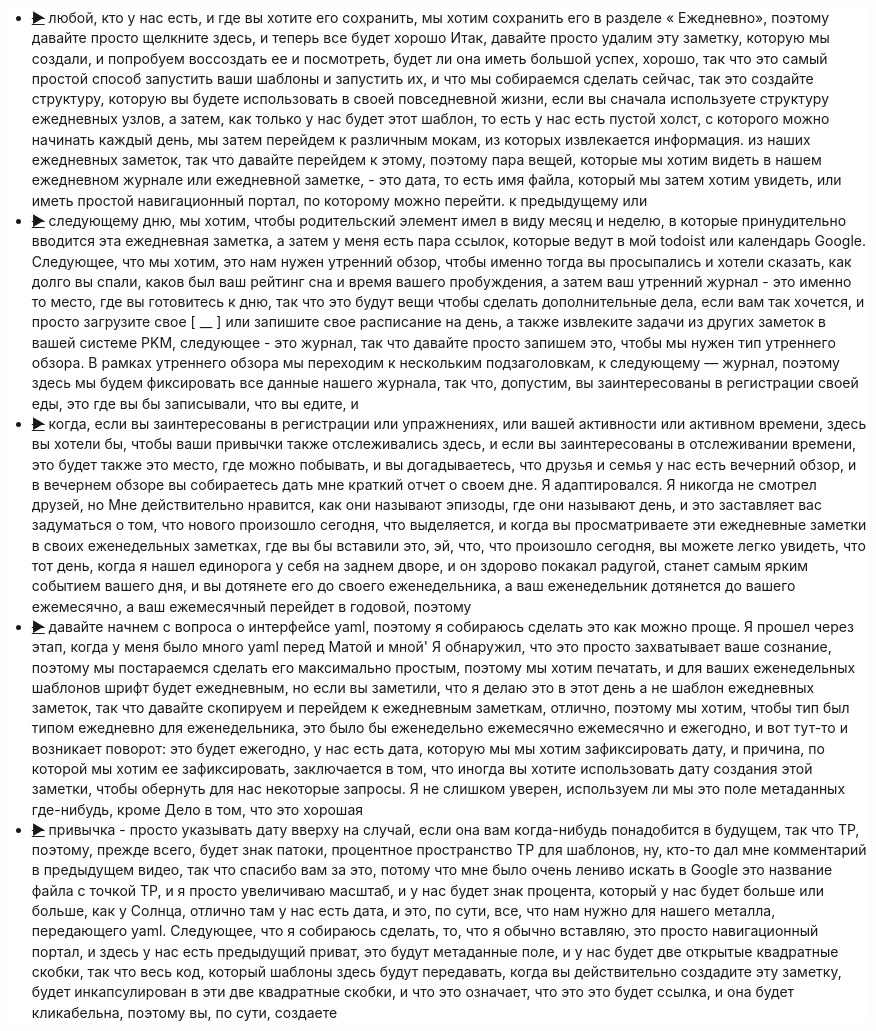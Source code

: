  - ~~[▶](https://www.youtube.com/watch?v=txTRBNpaiSk&t=308)~~  любой, кто у нас есть, и где вы хотите его сохранить, мы хотим сохранить его в разделе « Ежедневно», поэтому давайте просто щелкните здесь, и теперь все будет хорошо  Итак, давайте просто удалим эту заметку, которую мы создали, и попробуем воссоздать ее и посмотреть, будет ли она иметь большой успех, хорошо, так что это самый простой способ запустить ваши шаблоны и запустить их, и что мы собираемся сделать сейчас, так это  создайте структуру, которую вы будете использовать в своей повседневной жизни, если вы сначала используете структуру ежедневных узлов, а затем, как только у нас будет этот шаблон, то есть у нас есть пустой холст, с которого можно начинать каждый день, мы затем перейдем к различным мокам, из которых извлекается информация.  из наших ежедневных заметок, так что давайте перейдем к этому, поэтому пара вещей, которые мы хотим видеть в нашем ежедневном журнале или ежедневной заметке, - это дата, то есть имя файла, который мы затем хотим увидеть, или иметь простой навигационный портал, по которому можно перейти.  к предыдущему или 
 - ~~[▶](https://www.youtube.com/watch?v=txTRBNpaiSk&t=367)~~  следующему дню, мы хотим, чтобы родительский элемент имел в виду месяц и неделю, в которые принудительно вводится эта ежедневная заметка, а затем у меня есть пара ссылок, которые ведут в мой todoist или календарь Google. Следующее, что мы хотим, это  нам нужен утренний обзор, чтобы именно тогда вы просыпались и хотели сказать, как долго вы спали, каков был ваш рейтинг сна и время вашего пробуждения, а затем ваш утренний журнал - это именно то место, где вы готовитесь к дню, так что это будут вещи  чтобы сделать дополнительные дела, если вам так хочется, и просто загрузите свое [ __ ] или запишите свое расписание на день, а также извлеките задачи из других заметок в вашей системе PKM, следующее - это журнал, так что давайте просто запишем это, чтобы мы  нужен тип утреннего обзора. В рамках утреннего обзора мы переходим к нескольким подзаголовкам, к следующему — журнал, поэтому здесь мы будем фиксировать все данные нашего журнала, так что, допустим, вы заинтересованы в регистрации своей еды, это где вы бы записывали, что вы едите, и 
 - ~~[▶](https://www.youtube.com/watch?v=txTRBNpaiSk&t=429)~~  когда, если вы заинтересованы в регистрации или упражнениях, или вашей активности или активном времени, здесь вы хотели бы, чтобы ваши привычки также отслеживались здесь, и если вы заинтересованы в отслеживании времени, это будет  также это место, где можно побывать, и вы догадываетесь, что друзья и семья у нас есть вечерний обзор, и в вечернем обзоре вы собираетесь дать мне краткий отчет о своем дне. Я адаптировался. Я никогда не смотрел друзей, но  Мне действительно нравится, как они называют эпизоды, где они называют день, и это заставляет вас задуматься о том, что нового произошло сегодня, что выделяется, и когда вы просматриваете эти ежедневные заметки в своих еженедельных заметках, где вы бы вставили это, эй, что, что произошло сегодня, вы можете легко увидеть, что тот день, когда я нашел единорога у себя на заднем дворе, и он здорово покакал радугой, станет самым ярким событием вашего дня, и вы дотянете его до своего еженедельника, а ваш еженедельник дотянется до вашего  ежемесячно, а ваш ежемесячный перейдет в годовой, поэтому 
 - ~~[▶](https://www.youtube.com/watch?v=txTRBNpaiSk&t=492)~~  давайте начнем с вопроса о интерфейсе yaml, поэтому я собираюсь сделать это как можно проще. Я прошел через этап, когда у меня было много yaml перед Матой и мной'  Я обнаружил, что это просто захватывает ваше сознание, поэтому мы постараемся сделать его максимально простым, поэтому мы хотим печатать, и для ваших еженедельных шаблонов шрифт будет ежедневным, но если вы заметили, что я делаю это в этот день  а не шаблон ежедневных заметок, так что давайте скопируем и перейдем к ежедневным заметкам, отлично, поэтому мы хотим, чтобы тип был типом ежедневно для еженедельника, это было бы еженедельно ежемесячно ежемесячно и ежегодно, и вот тут-то и возникает поворот: это будет ежегодно, у нас есть дата, которую мы  мы хотим зафиксировать дату, и причина, по которой мы хотим ее зафиксировать, заключается в том, что иногда вы хотите использовать дату создания этой заметки, чтобы обернуть для нас некоторые запросы. Я не слишком уверен, используем ли мы это поле метаданных где-нибудь, кроме  Дело в том, что это хорошая 
 - ~~[▶](https://www.youtube.com/watch?v=txTRBNpaiSk&t=549)~~  привычка - просто указывать дату вверху на случай, если она вам когда-нибудь понадобится в будущем, так что TP, поэтому, прежде всего, будет знак патоки, процентное пространство TP для шаблонов, ну, кто-то дал мне комментарий  в предыдущем видео, так что спасибо вам за это, потому что мне было очень лениво искать в Google это название файла с точкой TP, и я просто увеличиваю масштаб, и у нас будет знак процента, который у нас будет больше или больше, как у Солнца, отлично там  у нас есть дата, и это, по сути, все, что нам нужно для нашего металла, передающего yaml. Следующее, что я собираюсь сделать, то, что я обычно вставляю, это просто навигационный портал, и здесь у нас есть предыдущий приват, это будут метаданные  поле, и у нас будет две открытые квадратные скобки, так что весь код, который шаблоны здесь будут передавать, когда вы действительно создадите эту заметку, будет инкапсулирован в эти две квадратные скобки, и что это означает, что это  это будет ссылка, и она будет кликабельна, поэтому вы, по сути, создаете 